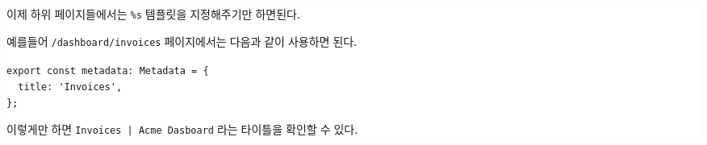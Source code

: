 이제 하위 페이지들에서는 `%s` 템플릿을 지정해주기만 하면된다.

예를들어 `/dashboard/invoices` 페이지에서는 다음과 같이 사용하면 된다.

```tsx
export const metadata: Metadata = {
  title: 'Invoices',
};
```

이렇게만 하면 `Invoices | Acme Dasboard` 라는 타이틀을 확인할 수 있다.
